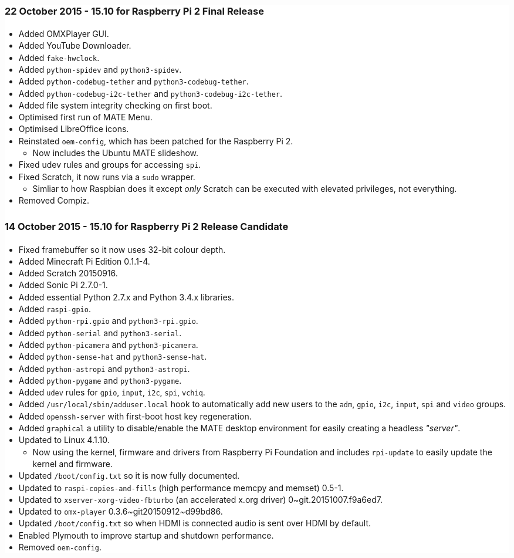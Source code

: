### 22 October 2015 - 15.10 for Raspberry Pi 2 Final Release

  * Added OMXPlayer GUI.
  * Added YouTube Downloader.
  * Added `fake-hwclock`.
  * Added `python-spidev` and `python3-spidev`.
  * Added `python-codebug-tether` and `python3-codebug-tether`.
  * Added `python-codebug-i2c-tether` and `python3-codebug-i2c-tether`.
  * Added file system integrity checking on first boot.
  * Optimised first run of MATE Menu.
  * Optimised LibreOffice icons.
  * Reinstated `oem-config`, which has been patched for the Raspberry Pi 2.
    * Now includes the Ubuntu MATE slideshow.
  * Fixed udev rules and groups for accessing `spi`.
  * Fixed Scratch, it now runs via a `sudo` wrapper.
    * Simliar to how Raspbian does it except *only* Scratch can be executed with elevated privileges, not everything.
  * Removed Compiz.

### 14 October 2015 - 15.10 for Raspberry Pi 2 Release Candidate

  * Fixed framebuffer so it now uses 32-bit colour depth.
  * Added Minecraft Pi Edition 0.1.1-4.
  * Added Scratch 20150916.
  * Added Sonic Pi 2.7.0-1.
  * Added essential Python 2.7.x and Python 3.4.x libraries.
  * Added `raspi-gpio`.
  * Added `python-rpi.gpio` and `python3-rpi.gpio`.
  * Added `python-serial` and `python3-serial`.
  * Added `python-picamera` and `python3-picamera`.
  * Added `python-sense-hat` and `python3-sense-hat`.
  * Added `python-astropi` and `python3-astropi`.
  * Added `python-pygame` and `python3-pygame`.
  * Added `udev` rules for `gpio`, `input`, `i2c`, `spi`, `vchiq`.
  * Added `/usr/local/sbin/adduser.local` hook to automatically add new users to the `adm`, `gpio`, `i2c`, `input`, `spi` and `video` groups.
  * Added `openssh-server` with first-boot host key regeneration.
  * Added `graphical` a utility to disable/enable the MATE desktop environment for easily creating a headless *"server"*.
  * Updated to Linux 4.1.10.
    * Now using the kernel, firmware and drivers from Raspberry Pi Foundation and includes `rpi-update` to easily update the kernel and firmware.
  * Updated `/boot/config.txt` so it is now fully documented.
  * Updated to `raspi-copies-and-fills` (high performance memcpy and memset) 0.5-1.
  * Updated to `xserver-xorg-video-fbturbo` (an accelerated x.org driver) 0~git.20151007.f9a6ed7.
  * Updated to `omx-player` 0.3.6~git20150912~d99bd86.
  * Updated `/boot/config.txt` so when HDMI is connected audio is sent over HDMI by default.
  * Enabled Plymouth to improve startup and shutdown performance.
  * Removed `oem-config`.
